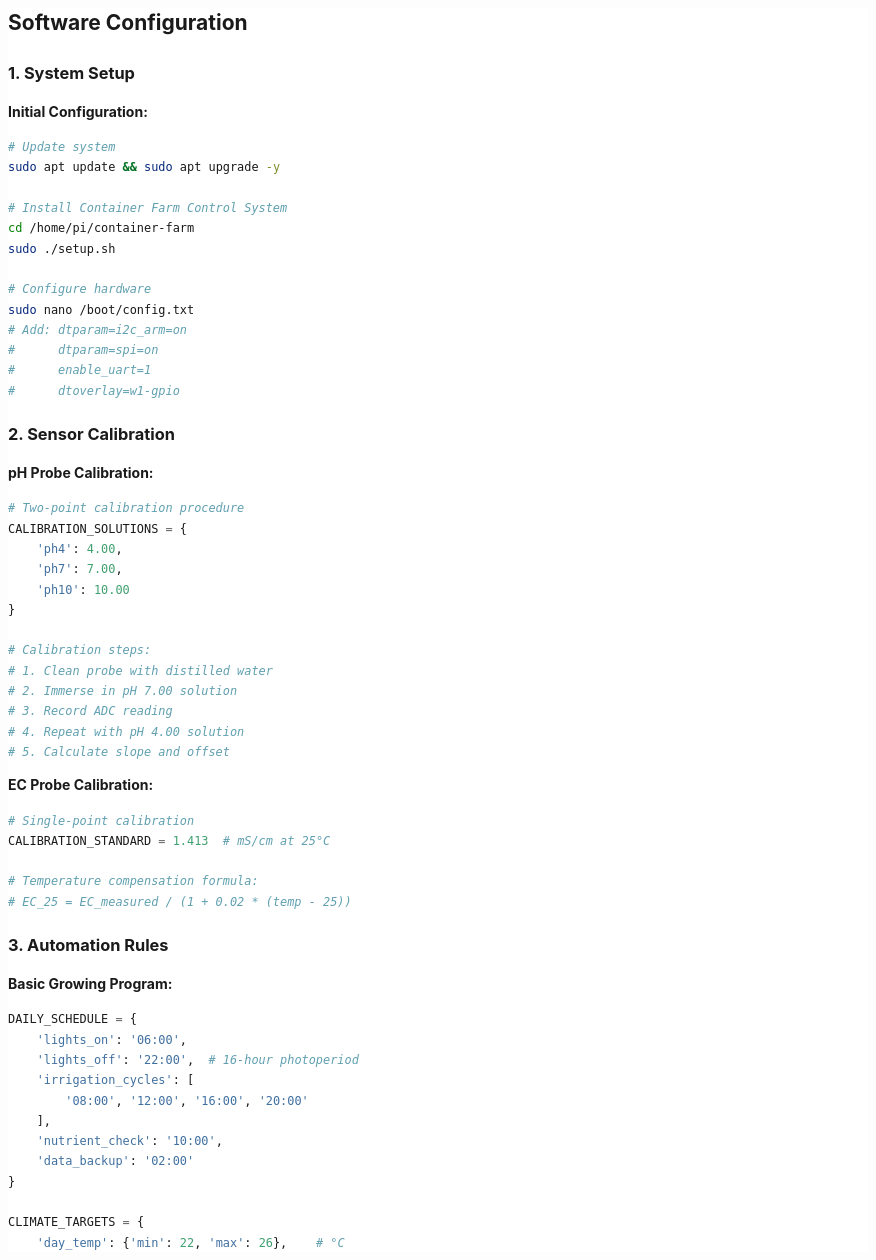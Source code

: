 ## Software Configuration

### 1. System Setup

**Initial Configuration:**
```bash
# Update system
sudo apt update && sudo apt upgrade -y

# Install Container Farm Control System
cd /home/pi/container-farm
sudo ./setup.sh

# Configure hardware
sudo nano /boot/config.txt
# Add: dtparam=i2c_arm=on
#      dtparam=spi=on
#      enable_uart=1
#      dtoverlay=w1-gpio
```

### 2. Sensor Calibration

**pH Probe Calibration:**
```python
# Two-point calibration procedure
CALIBRATION_SOLUTIONS = {
    'ph4': 4.00,
    'ph7': 7.00,
    'ph10': 10.00
}

# Calibration steps:
# 1. Clean probe with distilled water
# 2. Immerse in pH 7.00 solution
# 3. Record ADC reading
# 4. Repeat with pH 4.00 solution
# 5. Calculate slope and offset
```

**EC Probe Calibration:**
```python
# Single-point calibration
CALIBRATION_STANDARD = 1.413  # mS/cm at 25°C

# Temperature compensation formula:
# EC_25 = EC_measured / (1 + 0.02 * (temp - 25))
```

### 3. Automation Rules

**Basic Growing Program:**
```python
DAILY_SCHEDULE = {
    'lights_on': '06:00',
    'lights_off': '22:00',  # 16-hour photoperiod
    'irrigation_cycles': [
        '08:00', '12:00', '16:00', '20:00'
    ],
    'nutrient_check': '10:00',
    'data_backup': '02:00'
}

CLIMATE_TARGETS = {
    'day_temp': {'min': 22, 'max': 26},    # °C
```